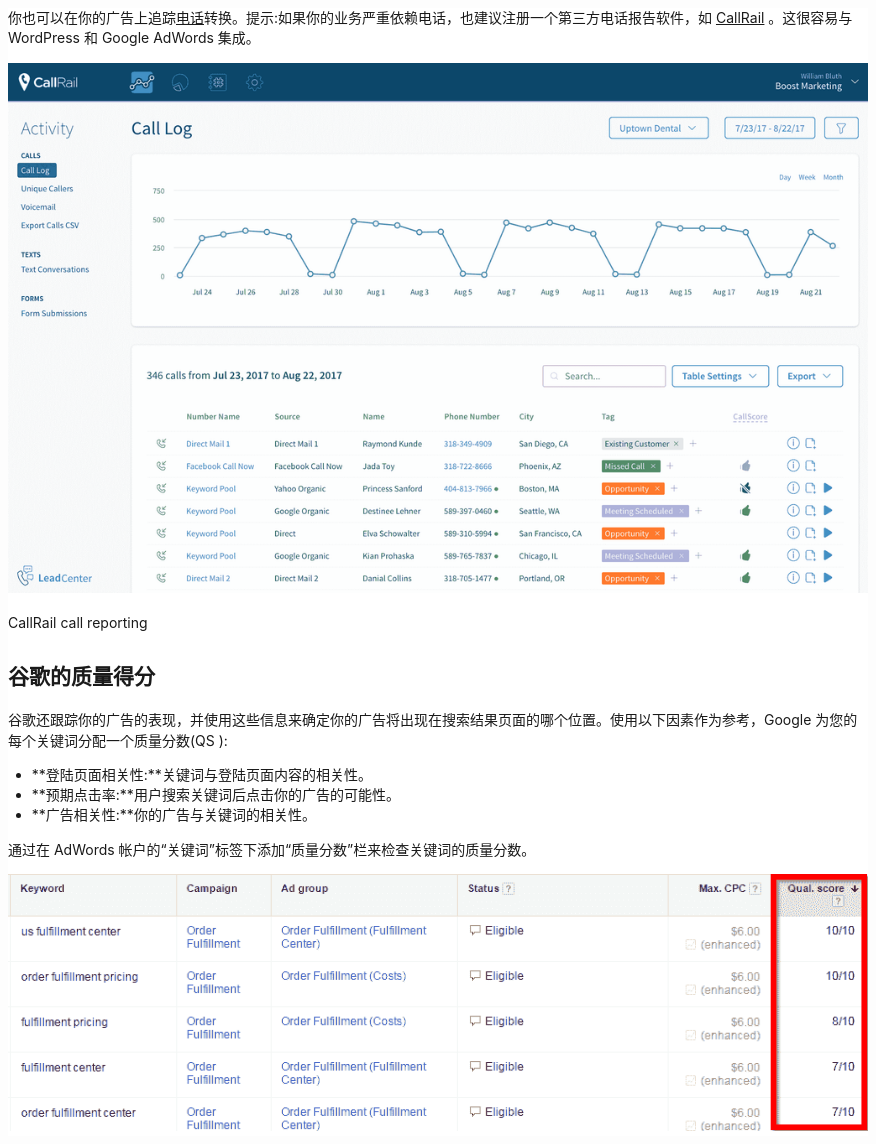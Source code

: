 你也可以在你的广告上追踪[电话](https://support.google.com/adwords/answer/2453991?hl=en-GB)转换。提示:如果你的业务严重依赖电话，也建议注册一个第三方电话报告软件，如 [CallRail](https://www.callrail.com/) 。这很容易与 WordPress 和 Google AdWords 集成。

![Call reporting](img/895fa18a600f2279880af789571651af.png)

CallRail call reporting



## 谷歌的质量得分

谷歌还跟踪你的广告的表现，并使用这些信息来确定你的广告将出现在搜索结果页面的哪个位置。使用以下因素作为参考，Google 为您的每个关键词分配一个质量分数(QS ):

*   **登陆页面相关性:**关键词与登陆页面内容的相关性。
*   **预期点击率:**用户搜索关键词后点击你的广告的可能性。
*   **广告相关性:**你的广告与关键词的相关性。

通过在 AdWords 帐户的“关键词”标签下添加“质量分数”栏来检查关键词的质量分数。

![Google AdWords quality score](img/7df043159fab435811bdf724fe907aab.png)
